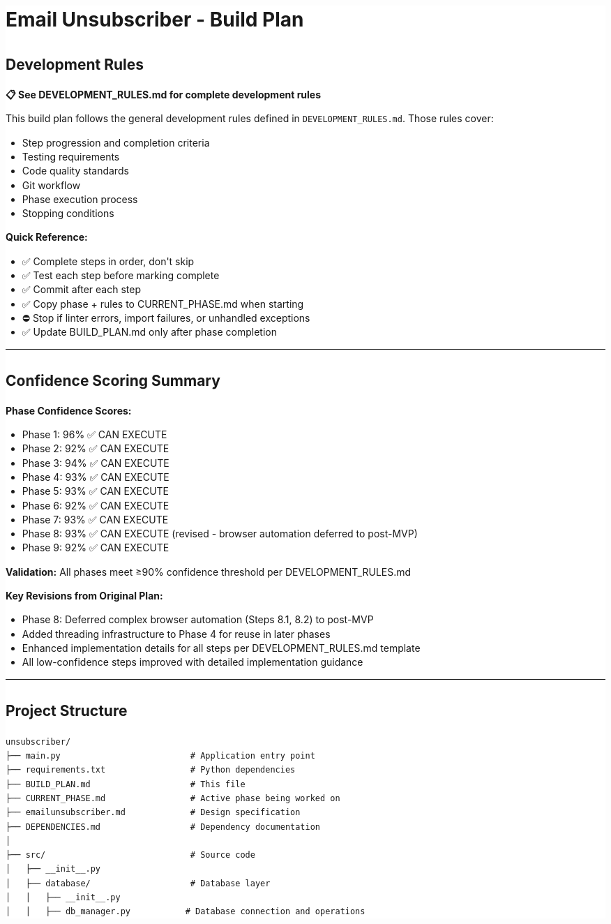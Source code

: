 # Email Unsubscriber - Build Plan

## Development Rules

**📋 See DEVELOPMENT_RULES.md for complete development rules**

This build plan follows the general development rules defined in `DEVELOPMENT_RULES.md`. Those rules cover:
- Step progression and completion criteria
- Testing requirements
- Code quality standards
- Git workflow
- Phase execution process
- Stopping conditions

**Quick Reference:**
- ✅ Complete steps in order, don't skip
- ✅ Test each step before marking complete
- ✅ Commit after each step
- ✅ Copy phase + rules to CURRENT_PHASE.md when starting
- ⛔ Stop if linter errors, import failures, or unhandled exceptions
- ✅ Update BUILD_PLAN.md only after phase completion

---

## Confidence Scoring Summary

**Phase Confidence Scores:**
- Phase 1: 96% ✅ CAN EXECUTE
- Phase 2: 92% ✅ CAN EXECUTE  
- Phase 3: 94% ✅ CAN EXECUTE
- Phase 4: 93% ✅ CAN EXECUTE
- Phase 5: 93% ✅ CAN EXECUTE
- Phase 6: 92% ✅ CAN EXECUTE
- Phase 7: 93% ✅ CAN EXECUTE
- Phase 8: 93% ✅ CAN EXECUTE (revised - browser automation deferred to post-MVP)
- Phase 9: 92% ✅ CAN EXECUTE

**Validation:** All phases meet ≥90% confidence threshold per DEVELOPMENT_RULES.md

**Key Revisions from Original Plan:**
- Phase 8: Deferred complex browser automation (Steps 8.1, 8.2) to post-MVP
- Added threading infrastructure to Phase 4 for reuse in later phases
- Enhanced implementation details for all steps per DEVELOPMENT_RULES.md template
- All low-confidence steps improved with detailed implementation guidance

---

## Project Structure

```
unsubscriber/
├── main.py                          # Application entry point
├── requirements.txt                 # Python dependencies
├── BUILD_PLAN.md                    # This file
├── CURRENT_PHASE.md                 # Active phase being worked on
├── emailunsubscriber.md             # Design specification
├── DEPENDENCIES.md                  # Dependency documentation
│
├── src/                             # Source code
│   ├── __init__.py
│   ├── database/                    # Database layer
│   │   ├── __init__.py
│   │   ├── db_manager.py           # Database connection and operations
```